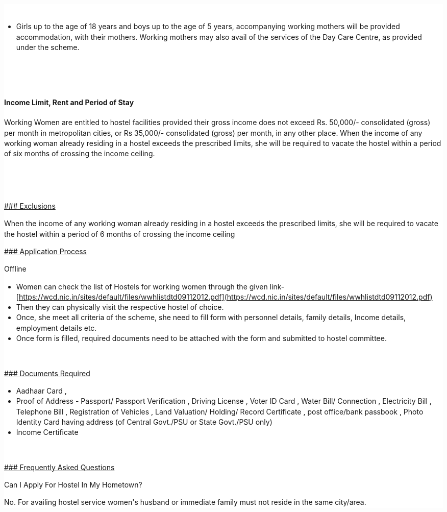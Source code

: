 ﻿

﻿

*   Girls up to the age of 18 years and boys up to the age of 5 years, accompanying working mothers will be provided accommodation, with their mothers. Working mothers may also avail of the services of the Day Care Centre, as provided under the scheme.

﻿

﻿

#### Income Limit, Rent and Period of Stay

Working Women are entitled to hostel facilities provided their gross income does not exceed Rs. 50,000/- consolidated (gross) per month in metropolitan cities, or Rs 35,000/- consolidated (gross) per month, in any other place. When the income of any working woman already residing in a hostel exceeds the prescribed limits, she will be required to vacate the hostel within a period of six months of crossing the income ceiling.

﻿

﻿

[### Exclusions](https://www.myscheme.gov.in/schemes/swwh#exclusions)

When the income of any working woman already residing in a hostel exceeds the prescribed limits, she will be required to vacate the hostel within a period of 6 months of crossing the income ceiling

[### Application Process](https://www.myscheme.gov.in/schemes/swwh#application-process)

Offline

*   Women can check the list of Hostels for working women through the given link- [https://wcd.nic.in/sites/default/files/wwhlistdtd09112012.pdf](https://wcd.nic.in/sites/default/files/wwhlistdtd09112012.pdf)﻿
*   Then they can physically visit the respective hostel of choice.
*   Once, she meet all criteria of the scheme, she need to fill form with personnel details, family details, Income details, employment details etc.
*   Once form is filled, required documents need to be attached with the form and submitted to hostel committee.

﻿

[### Documents Required](https://www.myscheme.gov.in/schemes/swwh#documents-required)

*   Aadhaar Card ,
*   Proof of Address - Passport/ Passport Verification , Driving License , Voter ID Card , Water Bill/ Connection , Electricity Bill , Telephone Bill , Registration of Vehicles , Land Valuation/ Holding/ Record Certificate , post office/bank passbook , Photo Identity Card having address (of Central Govt./PSU or State Govt./PSU only)
*   Income Certificate

﻿

[### Frequently Asked Questions](https://www.myscheme.gov.in/schemes/swwh#faqs)

Can I Apply For Hostel In My Hometown?

No. For availing hostel service women's husband or immediate family must not reside in the same city/area.
